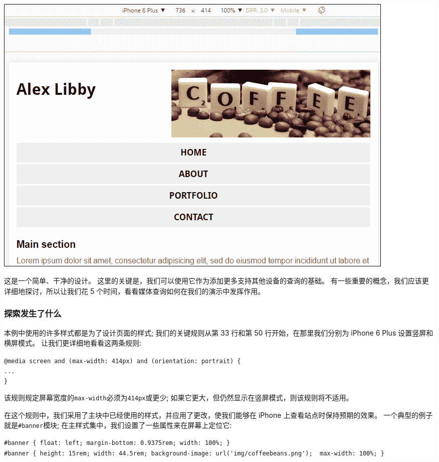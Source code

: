 ![Making it real](img/image_04_012.jpg)

这是一个简单、干净的设计。 这里的关键是，我们可以使用它作为添加更多支持其他设备的查询的基础。 有一些重要的概念，我们应该更详细地探讨，所以让我们花 5 个时间，看看媒体查询如何在我们的演示中发挥作用。

### 探索发生了什么

本例中使用的许多样式都是为了设计页面的样式; 我们的关键规则从第 33 行和第 50 行开始，在那里我们分别为 iPhone 6 Plus 设置竖屏和横屏模式。 让我们更详细地看看这两条规则:

```html
@media screen and (max-width: 414px) and (orientation: portrait) { 
... 
} 

```

该规则规定屏幕宽度的`max-width`必须为`414px`或更少; 如果它更大，但仍然显示在竖屏模式，则该规则将不适用。

在这个规则中，我们采用了主块中已经使用的样式，并应用了更改，使我们能够在 iPhone 上查看站点时保持预期的效果。 一个典型的例子就是`#banner`模块; 在主样式集中，我们设置了一些属性来在屏幕上定位它:

```html
#banner { float: left; margin-bottom: 0.9375rem; width: 100%; } 
#banner { height: 15rem; width: 44.5rem; background-image: url('img/coffeebeans.png');  max-width: 100%; } 

```
